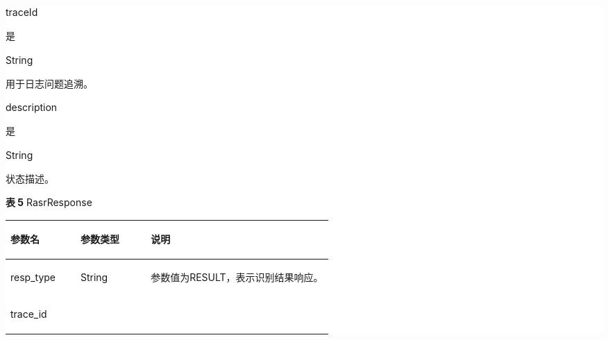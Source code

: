 <tr id="row153305449168"><td class="cellrowborder" valign="top" width="15.17%" headers="mcps1.2.5.1.1 "><p id="p15724494235"><a name="p15724494235"></a><a name="p15724494235"></a>traceId</p>
</td>
<td class="cellrowborder" valign="top" width="9.5%" headers="mcps1.2.5.1.2 "><p id="p17330134414168"><a name="p17330134414168"></a><a name="p17330134414168"></a>是</p>
</td>
<td class="cellrowborder" valign="top" width="12.55%" headers="mcps1.2.5.1.3 "><p id="p13330204421611"><a name="p13330204421611"></a><a name="p13330204421611"></a>String</p>
</td>
<td class="cellrowborder" valign="top" width="62.78%" headers="mcps1.2.5.1.4 "><p id="p163301644161617"><a name="p163301644161617"></a><a name="p163301644161617"></a>用于日志问题追溯。</p>
</td>
</tr>
<tr id="row433024413166"><td class="cellrowborder" valign="top" width="15.17%" headers="mcps1.2.5.1.1 "><p id="p3648159234"><a name="p3648159234"></a><a name="p3648159234"></a>description</p>
</td>
<td class="cellrowborder" valign="top" width="9.5%" headers="mcps1.2.5.1.2 "><p id="p8330194421616"><a name="p8330194421616"></a><a name="p8330194421616"></a>是</p>
</td>
<td class="cellrowborder" valign="top" width="12.55%" headers="mcps1.2.5.1.3 "><p id="p033012440165"><a name="p033012440165"></a><a name="p033012440165"></a>String</p>
</td>
<td class="cellrowborder" valign="top" width="62.78%" headers="mcps1.2.5.1.4 "><p id="p1060312315262"><a name="p1060312315262"></a><a name="p1060312315262"></a>状态描述。</p>
</td>
</tr>
</tbody>
</table>

**表 5**  RasrResponse

<a name="zh-cn_topic_0145253482_table28472439"></a>
<table><thead align="left"><tr id="zh-cn_topic_0145253482_row65770485"><th class="cellrowborder" valign="top" width="21.73%" id="mcps1.2.4.1.1"><p id="zh-cn_topic_0145253482_p25809055"><a name="zh-cn_topic_0145253482_p25809055"></a><a name="zh-cn_topic_0145253482_p25809055"></a>参数名</p>
</th>
<th class="cellrowborder" valign="top" width="21.790000000000003%" id="mcps1.2.4.1.2"><p id="zh-cn_topic_0145253482_p12329793"><a name="zh-cn_topic_0145253482_p12329793"></a><a name="zh-cn_topic_0145253482_p12329793"></a>参数类型</p>
</th>
<th class="cellrowborder" valign="top" width="56.48%" id="mcps1.2.4.1.3"><p id="zh-cn_topic_0145253482_p59189214"><a name="zh-cn_topic_0145253482_p59189214"></a><a name="zh-cn_topic_0145253482_p59189214"></a>说明</p>
</th>
</tr>
</thead>
<tbody><tr id="zh-cn_topic_0145253482_row29597019"><td class="cellrowborder" valign="top" width="21.73%" headers="mcps1.2.4.1.1 "><p id="zh-cn_topic_0145253482_p48548320"><a name="zh-cn_topic_0145253482_p48548320"></a><a name="zh-cn_topic_0145253482_p48548320"></a>resp_type</p>
</td>
<td class="cellrowborder" valign="top" width="21.790000000000003%" headers="mcps1.2.4.1.2 "><p id="zh-cn_topic_0145253482_p28451507"><a name="zh-cn_topic_0145253482_p28451507"></a><a name="zh-cn_topic_0145253482_p28451507"></a>String</p>
</td>
<td class="cellrowborder" valign="top" width="56.48%" headers="mcps1.2.4.1.3 "><p id="zh-cn_topic_0145253482_p22870763"><a name="zh-cn_topic_0145253482_p22870763"></a><a name="zh-cn_topic_0145253482_p22870763"></a>参数值为RESULT，表示识别结果响应。</p>
</td>
</tr>
<tr id="zh-cn_topic_0145253482_row4510277"><td class="cellrowborder" valign="top" width="21.73%" headers="mcps1.2.4.1.1 "><p id="zh-cn_topic_0145253482_p29788172"><a name="zh-cn_topic_0145253482_p29788172"></a><a name="zh-cn_topic_0145253482_p29788172"></a>trace_id</p>
</td>
